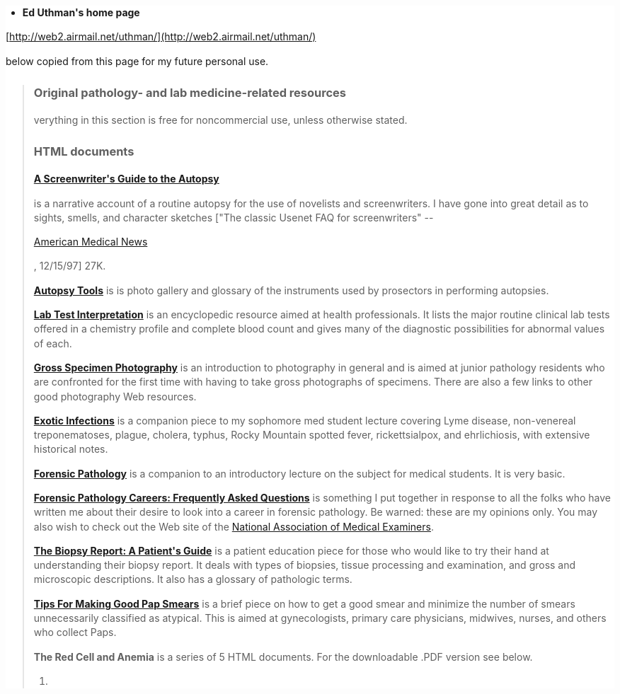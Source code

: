* **Ed Uthman's home page**

[http://web2.airmail.net/uthman/](http://web2.airmail.net/uthman/)

below copied from this page for my future personal use.

> ### Original pathology- and lab medicine-related resources
>
> verything in this section is free for noncommercial use, unless otherwise stated.
>
> ### HTML documents
>
> [**A Screenwriter's Guide to the Autopsy**](http://web2.airmail.net/uthman/Autop.html)
>
> is a narrative account of a routine autopsy for the use of novelists and screenwriters. I have gone into great detail as to sights, smells, and character sketches \["The classic Usenet FAQ for screenwriters" --
>
> [American Medical News](http://www.ama-assn.org/amednews/index.htm)
>
> , 12/15/97] 27K.
>
> [**Autopsy Tools**](http://web2.airmail.net/uthman/autopsy\_tools.html) is is photo gallery and glossary of the instruments used by prosectors in performing autopsies.
>
> [**Lab Test Interpretation**](http://web2.airmail.net/uthman/lab\_test.html) is an encyclopedic resource aimed at health professionals. It lists the major routine clinical lab tests offered in a chemistry profile and complete blood count and gives many of the diagnostic possibilities for abnormal values of each.
>
> [**Gross Specimen Photography**](http://web2.airmail.net/uthman/gross\_photo.html) is an introduction to photography in general and is aimed at junior pathology residents who are confronted for the first time with having to take gross photographs of specimens. There are also a few links to other good photography Web resources.
>
> [**Exotic Infections**](http://web2.airmail.net/uthman/exotic\_infections.html) is a companion piece to my sophomore med student lecture covering Lyme disease, non-venereal treponematoses, plague, cholera, typhus, Rocky Mountain spotted fever, rickettsialpox, and ehrlichiosis, with extensive historical notes.
>
> [**Forensic Pathology**](http://web2.airmail.net/uthman/forensic\_path.html) is a companion to an introductory lecture on the subject for medical students. It is very basic.
>
> [**Forensic Pathology Careers: Frequently Asked Questions**](http://web2.airmail.net/uthman/forensic\_career.html) is something I put together in response to all the folks who have written me about their desire to look into a career in forensic pathology. Be warned: these are my opinions only. You may also wish to check out the Web site of the [National Association of Medical Examiners](http://www.thename.org/medical\_detective.htm).
>
> [**The Biopsy Report: A Patient's Guide**](http://web2.airmail.net/uthman/biopsy.html) is a patient education piece for those who would like to try their hand at understanding their biopsy report. It deals with types of biopsies, tissue processing and examination, and gross and microscopic descriptions. It also has a glossary of pathologic terms.
>
> [**Tips For Making Good Pap Smears**](http://web2.airmail.net/uthman/pap\_tips.html) is a brief piece on how to get a good smear and minimize the number of smears unnecessarily classified as atypical. This is aimed at gynecologists, primary care physicians, midwives, nurses, and others who collect Paps.
>
> **The Red Cell and Anemia** is a series of 5 HTML documents. For the downloadable .PDF version see below.
>
> 1.